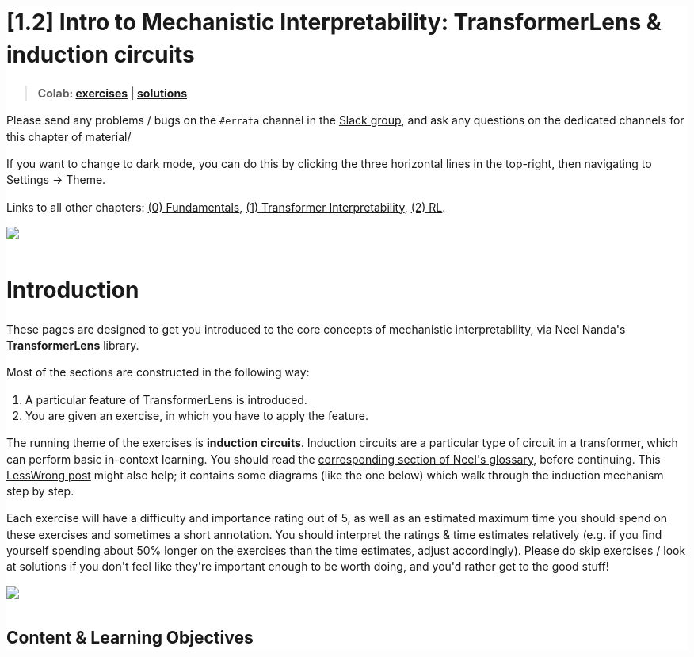 # [1.2] Intro to Mechanistic Interpretability: TransformerLens & induction circuits


> **Colab: [exercises](https://colab.research.google.com/github/callummcdougall/ARENA_3.0/blob/main/chapter1_transformer_interp/exercises/part2_intro_to_mech_interp/1.2_Intro_to_Mech_Interp_exercises.ipynb?t=20250218) | [solutions](https://colab.research.google.com/github/callummcdougall/ARENA_3.0/blob/main/chapter1_transformer_interp/exercises/part2_intro_to_mech_interp/1.2_Intro_to_Mech_Interp_solutions.ipynb?t=20250218)**

Please send any problems / bugs on the `#errata` channel in the [Slack group](https://join.slack.com/t/arena-uk/shared_invite/zt-2zick19fl-6GY1yoGaoUozyM3wObwmnQ), and ask any questions on the dedicated channels for this chapter of material/

If you want to change to dark mode, you can do this by clicking the three horizontal lines in the top-right, then navigating to Settings → Theme.

Links to all other chapters: [(0) Fundamentals](https://arena-chapter0-fundamentals.streamlit.app/), [(1) Transformer Interpretability](https://arena-chapter1-transformer-interp.streamlit.app/), [(2) RL](https://arena-chapter2-rl.streamlit.app/).

<img src="https://raw.githubusercontent.com/info-arena/ARENA_img/main/misc/headers/header-12.png" width="350">


# Introduction


These pages are designed to get you introduced to the core concepts of mechanistic interpretability, via Neel Nanda's **TransformerLens** library.

Most of the sections are constructed in the following way:

1. A particular feature of TransformerLens is introduced.
2. You are given an exercise, in which you have to apply the feature.

The running theme of the exercises is **induction circuits**. Induction circuits are a particular type of circuit in a transformer, which can perform basic in-context learning. You should read the [corresponding section of Neel's glossary](https://dynalist.io/d/n2ZWtnoYHrU1s4vnFSAQ519J#z=_Jzi6YHRHKP1JziwdE02qdYZ), before continuing. This [LessWrong post](https://www.lesswrong.com/posts/TvrfY4c9eaGLeyDkE/induction-heads-illustrated) might also help; it contains some diagrams (like the one below) which walk through the induction mechanism step by step.

Each exercise will have a difficulty and importance rating out of 5, as well as an estimated maximum time you should spend on these exercises and sometimes a short annotation. You should interpret the ratings & time estimates relatively (e.g. if you find yourself spending about 50% longer on the exercises than the time estimates, adjust accordingly). Please do skip exercises / look at solutions if you don't feel like they're important enough to be worth doing, and you'd rather get to the good stuff!


<img src="https://raw.githubusercontent.com/info-arena/ARENA_img/main/misc/kcomp_diagram.png" width="1000">


## Content & Learning Objectives
